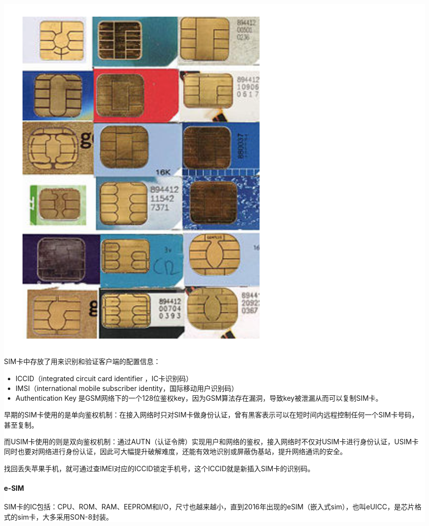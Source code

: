 <img src="images/tbox/多种sim卡.png">

SIM卡中存放了用来识别和验证客户端的配置信息：
- ICCID（integrated circuit card identifier ，IC卡识别码）
- IMSI（international mobile subscriber identity，国际移动用户识别码）
- Authentication Key 是GSM网络下的一个128位鉴权key，因为GSM算法存在漏洞，导致key被泄漏从而可以复制SIM卡。

早期的SIM卡使用的是单向鉴权机制：在接入网络时只对SIM卡做身份认证，曾有黑客表示可以在短时间内远程控制任何一个SIM卡号码，甚至复制。

而USIM卡使用的则是双向鉴权机制：通过AUTN（认证令牌）实现用户和网络的鉴权，接入网络时不仅对USIM卡进行身份认证，USIM卡同时也要对网络进行身份认证，因此可大幅提升破解难度，还能有效地识别或屏蔽伪基站，提升网络通讯的安全。

找回丢失苹果手机，就可通过查IMEI对应的ICCID锁定手机号，这个ICCID就是新插入SIM卡的识别码。

#### e-SIM

SIM卡的IC包括：CPU、ROM、RAM、EEPROM和I/O，尺寸也越来越小，直到2016年出现的eSIM（嵌入式sim），也叫eUICC，是芯片格式的sim卡，大多采用SON-8封装。
